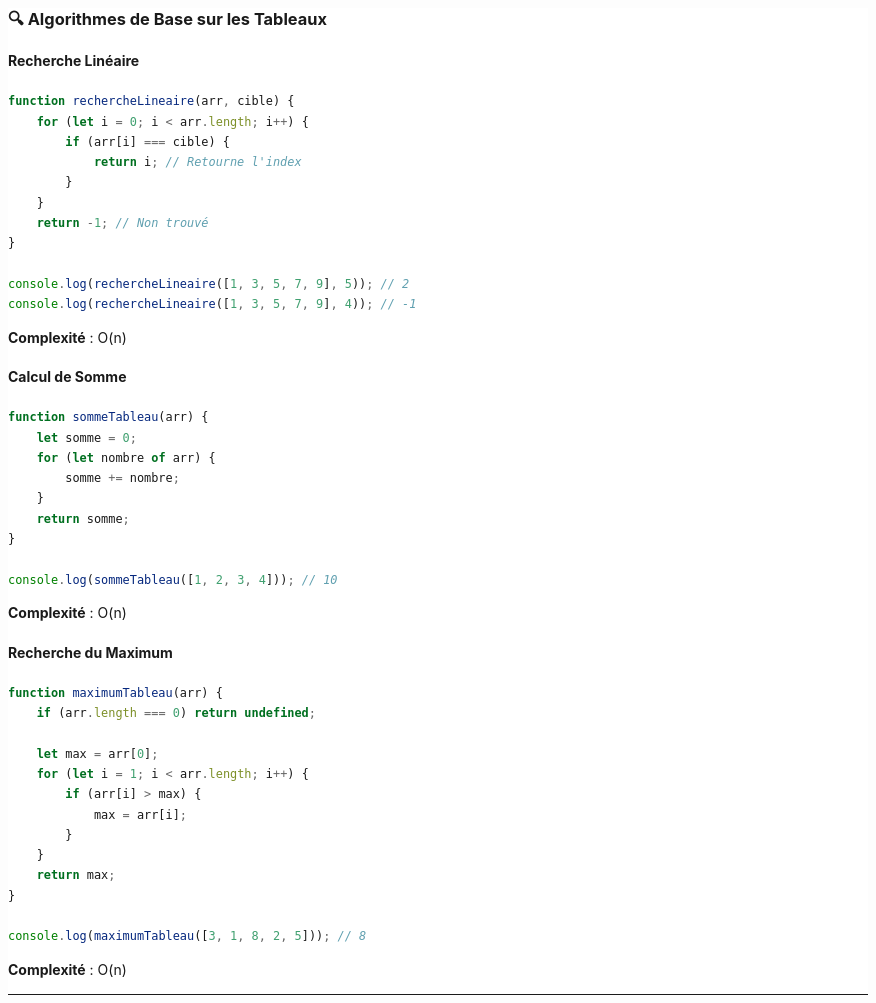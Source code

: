 ### 🔍 Algorithmes de Base sur les Tableaux

#### Recherche Linéaire
```javascript
function rechercheLineaire(arr, cible) {
    for (let i = 0; i < arr.length; i++) {
        if (arr[i] === cible) {
            return i; // Retourne l'index
        }
    }
    return -1; // Non trouvé
}

console.log(rechercheLineaire([1, 3, 5, 7, 9], 5)); // 2
console.log(rechercheLineaire([1, 3, 5, 7, 9], 4)); // -1
```
**Complexité** : O(n)

#### Calcul de Somme
```javascript
function sommeTableau(arr) {
    let somme = 0;
    for (let nombre of arr) {
        somme += nombre;
    }
    return somme;
}

console.log(sommeTableau([1, 2, 3, 4])); // 10
```
**Complexité** : O(n)

#### Recherche du Maximum
```javascript
function maximumTableau(arr) {
    if (arr.length === 0) return undefined;

    let max = arr[0];
    for (let i = 1; i < arr.length; i++) {
        if (arr[i] > max) {
            max = arr[i];
        }
    }
    return max;
}

console.log(maximumTableau([3, 1, 8, 2, 5])); // 8
```
**Complexité** : O(n)

---

